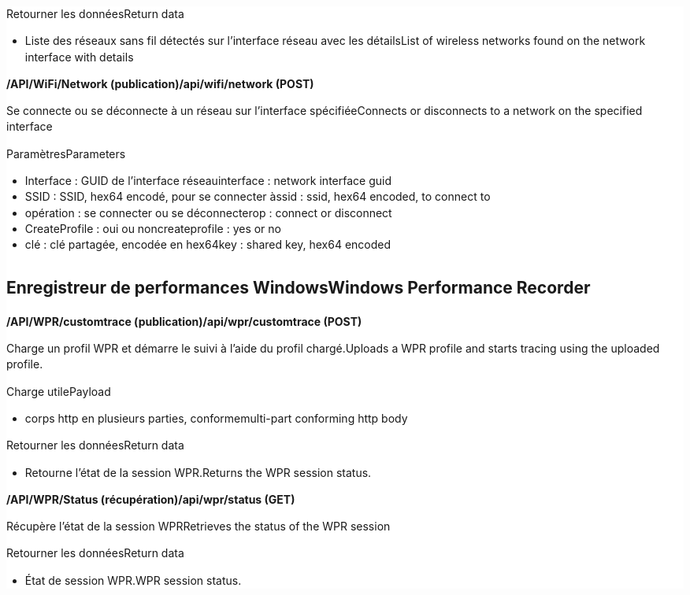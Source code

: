 <span data-ttu-id="3e7c7-376">Retourner les données</span><span class="sxs-lookup"><span data-stu-id="3e7c7-376">Return data</span></span>
* <span data-ttu-id="3e7c7-377">Liste des réseaux sans fil détectés sur l’interface réseau avec les détails</span><span class="sxs-lookup"><span data-stu-id="3e7c7-377">List of wireless networks found on the network interface with details</span></span>

<span data-ttu-id="3e7c7-378">**/API/WiFi/Network (publication)**</span><span class="sxs-lookup"><span data-stu-id="3e7c7-378">**/api/wifi/network (POST)**</span></span>

<span data-ttu-id="3e7c7-379">Se connecte ou se déconnecte à un réseau sur l’interface spécifiée</span><span class="sxs-lookup"><span data-stu-id="3e7c7-379">Connects or disconnects to a network on the specified interface</span></span>

<span data-ttu-id="3e7c7-380">Paramètres</span><span class="sxs-lookup"><span data-stu-id="3e7c7-380">Parameters</span></span>
* <span data-ttu-id="3e7c7-381">Interface : GUID de l’interface réseau</span><span class="sxs-lookup"><span data-stu-id="3e7c7-381">interface : network interface guid</span></span>
* <span data-ttu-id="3e7c7-382">SSID : SSID, hex64 encodé, pour se connecter à</span><span class="sxs-lookup"><span data-stu-id="3e7c7-382">ssid : ssid, hex64 encoded, to connect to</span></span>
* <span data-ttu-id="3e7c7-383">opération : se connecter ou se déconnecter</span><span class="sxs-lookup"><span data-stu-id="3e7c7-383">op : connect or disconnect</span></span>
* <span data-ttu-id="3e7c7-384">CreateProfile : oui ou non</span><span class="sxs-lookup"><span data-stu-id="3e7c7-384">createprofile : yes or no</span></span>
* <span data-ttu-id="3e7c7-385">clé : clé partagée, encodée en hex64</span><span class="sxs-lookup"><span data-stu-id="3e7c7-385">key : shared key, hex64 encoded</span></span>

## <a name="windows-performance-recorder"></a><span data-ttu-id="3e7c7-386">Enregistreur de performances Windows</span><span class="sxs-lookup"><span data-stu-id="3e7c7-386">Windows Performance Recorder</span></span>

<span data-ttu-id="3e7c7-387">**/API/WPR/customtrace (publication)**</span><span class="sxs-lookup"><span data-stu-id="3e7c7-387">**/api/wpr/customtrace (POST)**</span></span>

<span data-ttu-id="3e7c7-388">Charge un profil WPR et démarre le suivi à l’aide du profil chargé.</span><span class="sxs-lookup"><span data-stu-id="3e7c7-388">Uploads a WPR profile and starts tracing using the uploaded profile.</span></span>

<span data-ttu-id="3e7c7-389">Charge utile</span><span class="sxs-lookup"><span data-stu-id="3e7c7-389">Payload</span></span>
* <span data-ttu-id="3e7c7-390">corps http en plusieurs parties, conforme</span><span class="sxs-lookup"><span data-stu-id="3e7c7-390">multi-part conforming http body</span></span>

<span data-ttu-id="3e7c7-391">Retourner les données</span><span class="sxs-lookup"><span data-stu-id="3e7c7-391">Return data</span></span>
* <span data-ttu-id="3e7c7-392">Retourne l’état de la session WPR.</span><span class="sxs-lookup"><span data-stu-id="3e7c7-392">Returns the WPR session status.</span></span>

<span data-ttu-id="3e7c7-393">**/API/WPR/Status (récupération)**</span><span class="sxs-lookup"><span data-stu-id="3e7c7-393">**/api/wpr/status (GET)**</span></span>

<span data-ttu-id="3e7c7-394">Récupère l’état de la session WPR</span><span class="sxs-lookup"><span data-stu-id="3e7c7-394">Retrieves the status of the WPR session</span></span>

<span data-ttu-id="3e7c7-395">Retourner les données</span><span class="sxs-lookup"><span data-stu-id="3e7c7-395">Return data</span></span>
* <span data-ttu-id="3e7c7-396">État de session WPR.</span><span class="sxs-lookup"><span data-stu-id="3e7c7-396">WPR session status.</span></span>
